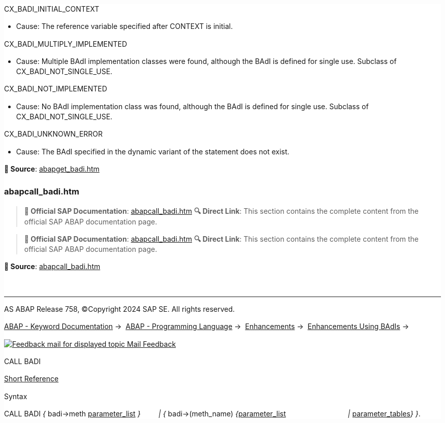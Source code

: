 CX\_BADI\_INITIAL\_CONTEXT

-   Cause: The reference variable specified after CONTEXT is initial.

CX\_BADI\_MULTIPLY\_IMPLEMENTED

-   Cause: Multiple BAdI implementation classes were found, although the BAdI is defined for single use. Subclass of CX\_BADI\_NOT\_SINGLE\_USE.

CX\_BADI\_NOT\_IMPLEMENTED

-   Cause: No BAdI implementation class was found, although the BAdI is defined for single use. Subclass of CX\_BADI\_NOT\_SINGLE\_USE.

CX\_BADI\_UNKNOWN\_ERROR

-   Cause: The BAdI specified in the dynamic variant of the statement does not exist.



**📖 Source**: [abapget_badi.htm](https://help.sap.com/doc/abapdocu_758_index_htm/7.58/en-US/abapget_badi.htm)

### abapcall_badi.htm

> **📖 Official SAP Documentation**: [abapcall_badi.htm](https://help.sap.com/doc/abapdocu_758_index_htm/7.58/en-US/abapcall_badi.htm)
> **🔍 Direct Link**: This section contains the complete content from the official SAP ABAP documentation page.


> **📖 Official SAP Documentation**: [abapcall_badi.htm](https://help.sap.com/doc/abapdocu_758_index_htm/7.58/en-US/abapcall_badi.htm)
> **🔍 Direct Link**: This section contains the complete content from the official SAP ABAP documentation page.


**📖 Source**: [abapcall_badi.htm](https://help.sap.com/doc/abapdocu_758_index_htm/7.58/en-US/abapcall_badi.htm)


  

* * *

AS ABAP Release 758, ©Copyright 2024 SAP SE. All rights reserved.

[ABAP - Keyword Documentation](javascript:call_link\('abenabap.htm'\)) →  [ABAP - Programming Language](javascript:call_link\('abenabap_reference.htm'\)) →  [Enhancements](javascript:call_link\('abenenhancement_framework.htm'\)) →  [Enhancements Using BAdIs](javascript:call_link\('abenbadi_enhancement.htm'\)) → 

 [![](Mail.gif?object=Mail.gif "Feedback mail for displayed topic") Mail Feedback](mailto:f1_help@sap.com?subject=Feedback%20on%20ABAP%20Documentation&body=Document:%20CALL%20BADI%2C%20ABAPCALL_BADI%2C%20758%0D%0A%0D%0AError:%0D%0A%0D%0A%0D%0A%0D%0ASuggestion%20for%20improvement:)

CALL BADI

[Short Reference](javascript:call_link\('abapcall_badi_shortref.htm'\))

Syntax

CALL BADI *{* badi->meth [parameter\_list](javascript:call_link\('abapcall_method_parameters.htm'\)) *}*
        *|* *{* badi->(meth\_name) *{*[parameter\_list](javascript:call_link\('abapcall_method_parameters.htm'\))
                              *|* [parameter\_tables](javascript:call_link\('abapcall_method_parameter_tables.htm'\))*}* *}*.
